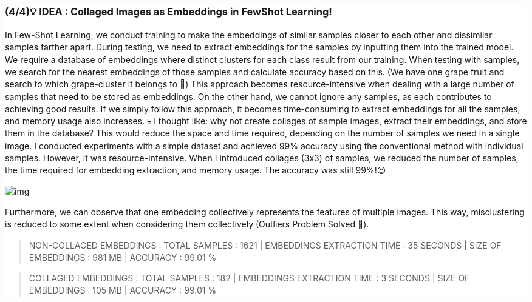 ### (4/4)💡 IDEA : Collaged Images as Embeddings in FewShot Learning!
In Few-Shot Learning, we conduct training to make the embeddings of similar samples closer to each other and dissimilar samples farther apart.
During testing, we need to extract embeddings for the samples by inputting them into the trained model. We require a database of embeddings where distinct clusters
for each class result from our training. When testing with samples, we search for the nearest embeddings of those samples and calculate accuracy based on this. (We have one grape fruit and search to which grape-cluster it belongs to 🍇)
This approach becomes resource-intensive when dealing with a large number of samples that need to be stored as embeddings. On the other hand, we cannot ignore any samples, as each contributes to achieving good results.
If we simply follow this approach, it becomes time-consuming to extract embeddings for all the samples, and memory usage also increases. 💀
I thought like: why not create collages of sample images, extract their embeddings, and store them in the database? This would reduce the space and time required, depending on the number of samples we need in a single image.
I conducted experiments with a simple dataset and achieved 99% accuracy using the conventional method with individual samples. However, it was resource-intensive. When I introduced collages (3x3) of samples, we reduced the number of samples, 
the time required for embedding extraction, and memory usage. The accuracy was still 99%!😍 

<img src='https://github.com/arihara-sudhan/arihara-sudhan.github.io/blob/main/statics/blog5.jpeg?raw=true' alt='img' width="100%">

Furthermore, we can observe that one embedding collectively represents the features of multiple images.  This way, misclustering is reduced to some extent when considering them collectively (Outliers Problem Solved 🤭).

> NON-COLLAGED EMBEDDINGS : TOTAL SAMPLES : 1621 | EMBEDDINGS EXTRACTION TIME : 35 SECONDS | SIZE OF EMBEDDINGS : 981 MB | ACCURACY : 99.01 % 

> COLLAGED EMBEDDINGS : TOTAL SAMPLES : 182 | EMBEDDINGS EXTRACTION TIME : 3 SECONDS | SIZE OF EMBEDDINGS : 105 MB | ACCURACY : 99.01 % <br>
    
